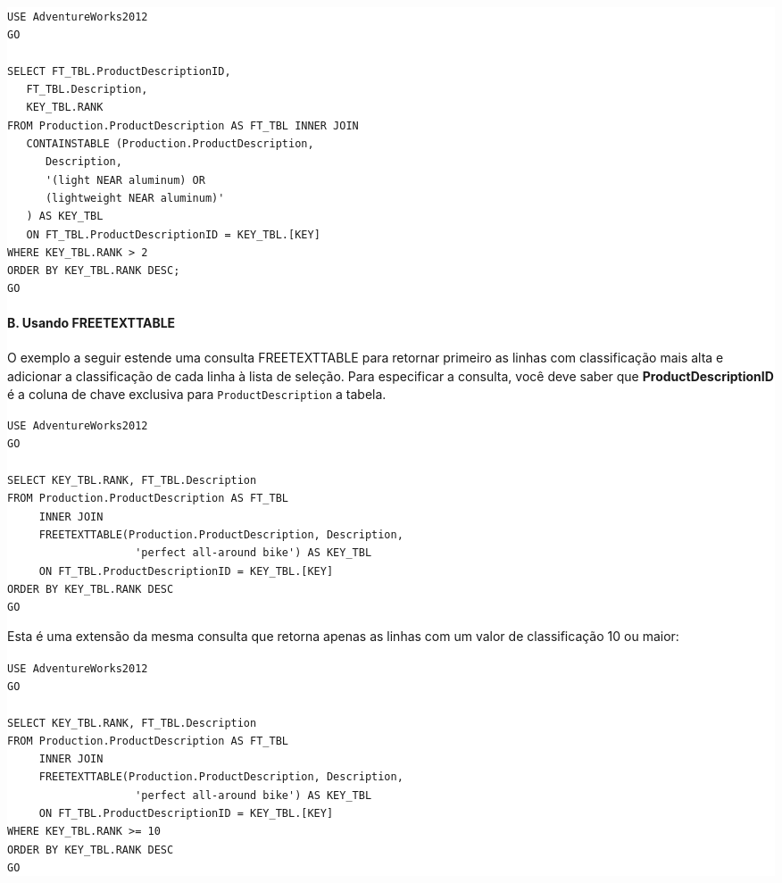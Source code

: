 ```  
USE AdventureWorks2012  
GO  
  
SELECT FT_TBL.ProductDescriptionID,  
   FT_TBL.Description,   
   KEY_TBL.RANK  
FROM Production.ProductDescription AS FT_TBL INNER JOIN  
   CONTAINSTABLE (Production.ProductDescription,  
      Description,   
      '(light NEAR aluminum) OR  
      (lightweight NEAR aluminum)'  
   ) AS KEY_TBL  
   ON FT_TBL.ProductDescriptionID = KEY_TBL.[KEY]  
WHERE KEY_TBL.RANK > 2  
ORDER BY KEY_TBL.RANK DESC;  
GO  
```  
  
#### <a name="b-using-freetexttable"></a>B. Usando FREETEXTTABLE  
 O exemplo a seguir estende uma consulta FREETEXTTABLE para retornar primeiro as linhas com classificação mais alta e adicionar a classificação de cada linha à lista de seleção. Para especificar a consulta, você deve saber que **ProductDescriptionID** é a coluna de chave exclusiva para `ProductDescription` a tabela.  
  
```  
USE AdventureWorks2012  
GO  
  
SELECT KEY_TBL.RANK, FT_TBL.Description  
FROM Production.ProductDescription AS FT_TBL   
     INNER JOIN  
     FREETEXTTABLE(Production.ProductDescription, Description,  
                    'perfect all-around bike') AS KEY_TBL  
     ON FT_TBL.ProductDescriptionID = KEY_TBL.[KEY]  
ORDER BY KEY_TBL.RANK DESC  
GO  
```  
  
 Esta é uma extensão da mesma consulta que retorna apenas as linhas com um valor de classificação 10 ou maior:  
  
```  
USE AdventureWorks2012  
GO  
  
SELECT KEY_TBL.RANK, FT_TBL.Description  
FROM Production.ProductDescription AS FT_TBL   
     INNER JOIN  
     FREETEXTTABLE(Production.ProductDescription, Description,  
                    'perfect all-around bike') AS KEY_TBL  
     ON FT_TBL.ProductDescriptionID = KEY_TBL.[KEY]  
WHERE KEY_TBL.RANK >= 10  
ORDER BY KEY_TBL.RANK DESC  
GO  
```  
  